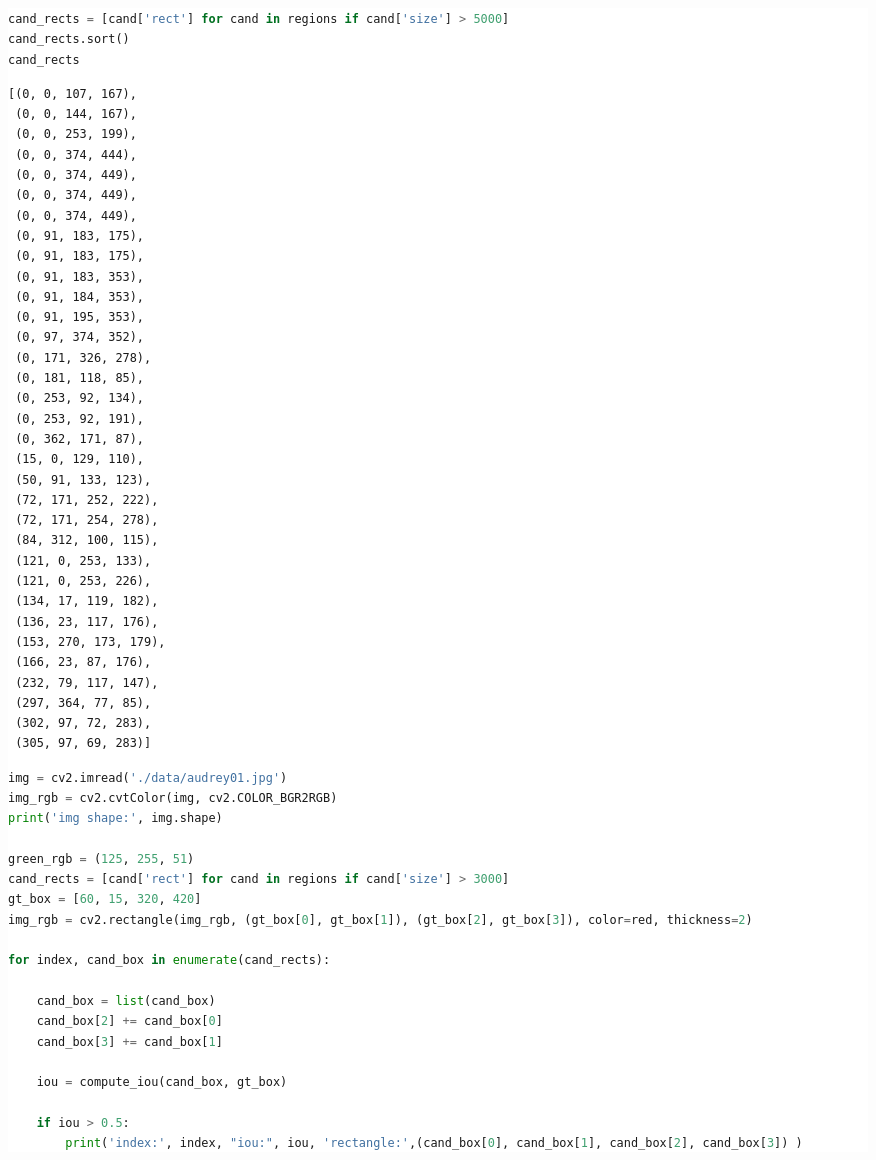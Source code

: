 

```python
cand_rects = [cand['rect'] for cand in regions if cand['size'] > 5000]
cand_rects.sort()
cand_rects
```
    [(0, 0, 107, 167),
     (0, 0, 144, 167),
     (0, 0, 253, 199),
     (0, 0, 374, 444),
     (0, 0, 374, 449),
     (0, 0, 374, 449),
     (0, 0, 374, 449),
     (0, 91, 183, 175),
     (0, 91, 183, 175),
     (0, 91, 183, 353),
     (0, 91, 184, 353),
     (0, 91, 195, 353),
     (0, 97, 374, 352),
     (0, 171, 326, 278),
     (0, 181, 118, 85),
     (0, 253, 92, 134),
     (0, 253, 92, 191),
     (0, 362, 171, 87),
     (15, 0, 129, 110),
     (50, 91, 133, 123),
     (72, 171, 252, 222),
     (72, 171, 254, 278),
     (84, 312, 100, 115),
     (121, 0, 253, 133),
     (121, 0, 253, 226),
     (134, 17, 119, 182),
     (136, 23, 117, 176),
     (153, 270, 173, 179),
     (166, 23, 87, 176),
     (232, 79, 117, 147),
     (297, 364, 77, 85),
     (302, 97, 72, 283),
     (305, 97, 69, 283)]




```python
img = cv2.imread('./data/audrey01.jpg')
img_rgb = cv2.cvtColor(img, cv2.COLOR_BGR2RGB)
print('img shape:', img.shape)

green_rgb = (125, 255, 51)
cand_rects = [cand['rect'] for cand in regions if cand['size'] > 3000]
gt_box = [60, 15, 320, 420]
img_rgb = cv2.rectangle(img_rgb, (gt_box[0], gt_box[1]), (gt_box[2], gt_box[3]), color=red, thickness=2)

for index, cand_box in enumerate(cand_rects):

    cand_box = list(cand_box)
    cand_box[2] += cand_box[0]
    cand_box[3] += cand_box[1]

    iou = compute_iou(cand_box, gt_box)

    if iou > 0.5:
        print('index:', index, "iou:", iou, 'rectangle:',(cand_box[0], cand_box[1], cand_box[2], cand_box[3]) )
```